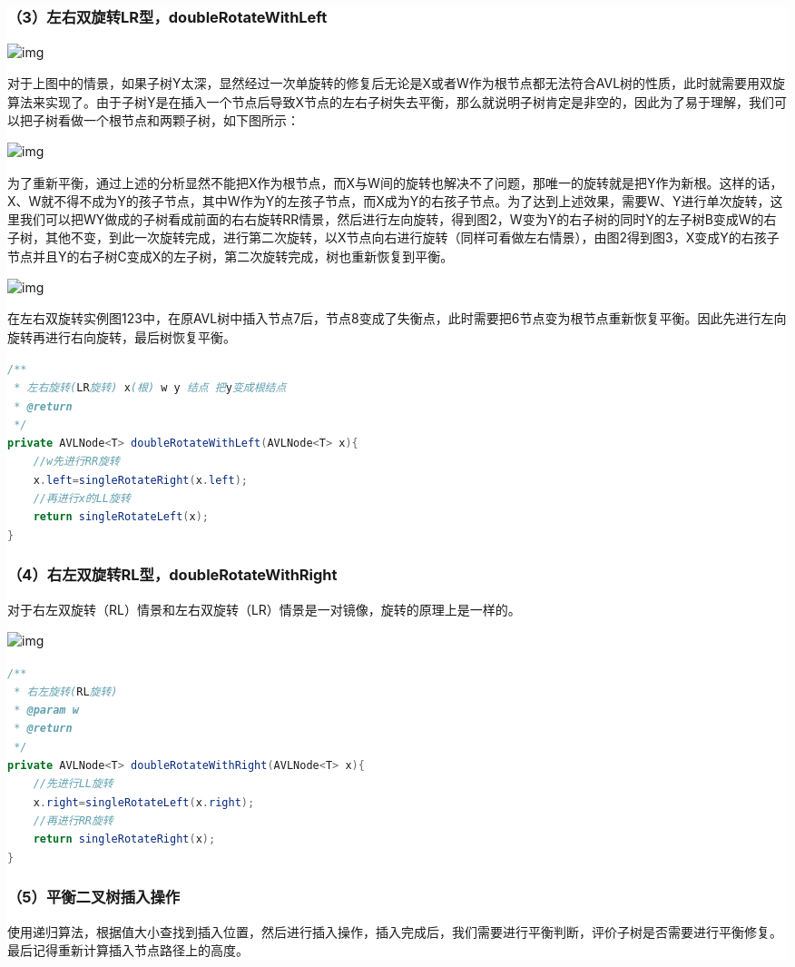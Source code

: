 ### （3）左右双旋转LR型，doubleRotateWithLeft

![img](C:\Users\17646\Desktop\简历内容\Java知识储备\21.二叉树.assets\aHR0cDovL2ltZy5ibG9nLmNzZG4ubmV0LzIwMTYxMjMxMTA0MzIyNzQ1.jfif)

对于上图中的情景，如果子树Y太深，显然经过一次单旋转的修复后无论是X或者W作为根节点都无法符合AVL树的性质，此时就需要用双旋算法来实现了。由于子树Y是在插入一个节点后导致X节点的左右子树失去平衡，那么就说明子树肯定是非空的，因此为了易于理解，我们可以把子树看做一个根节点和两颗子树，如下图所示：

![img](C:\Users\17646\Desktop\简历内容\Java知识储备\21.二叉树.assets\aHR0cDovL2ltZy5ibG9nLmNzZG4ubmV0LzIwMTYxMjMxMTA0NTIwNjg0.jfif)

为了重新平衡，通过上述的分析显然不能把X作为根节点，而X与W间的旋转也解决不了问题，那唯一的旋转就是把Y作为新根。这样的话，X、W就不得不成为Y的孩子节点，其中W作为Y的左孩子节点，而X成为Y的右孩子节点。为了达到上述效果，需要W、Y进行单次旋转，这里我们可以把WY做成的子树看成前面的右右旋转RR情景，然后进行左向旋转，得到图2，W变为Y的右子树的同时Y的左子树B变成W的右子树，其他不变，到此一次旋转完成，进行第二次旋转，以X节点向右进行旋转（同样可看做左右情景），由图2得到图3，X变成Y的右孩子节点并且Y的右子树C变成X的左子树，第二次旋转完成，树也重新恢复到平衡。

![img](C:\Users\17646\Desktop\简历内容\Java知识储备\21.二叉树.assets\aHR0cDovL2ltZy5ibG9nLmNzZG4ubmV0LzIwMTYxMjMxMTA1NTEyNjIz.jfif)

在左右双旋转实例图123中，在原AVL树中插入节点7后，节点8变成了失衡点，此时需要把6节点变为根节点重新恢复平衡。因此先进行左向旋转再进行右向旋转，最后树恢复平衡。

```java
/**
 * 左右旋转(LR旋转) x(根) w y 结点 把y变成根结点
 * @return
 */
private AVLNode<T> doubleRotateWithLeft(AVLNode<T> x){
    //w先进行RR旋转
    x.left=singleRotateRight(x.left);
    //再进行x的LL旋转
    return singleRotateLeft(x);
}
```

### （4）右左双旋转RL型，doubleRotateWithRight

对于右左双旋转（RL）情景和左右双旋转（LR）情景是一对镜像，旋转的原理上是一样的。

![img](C:\Users\17646\Desktop\简历内容\Java知识储备\21.二叉树.assets\aHR0cDovL2ltZy5ibG9nLmNzZG4ubmV0LzIwMTcwMTA5MTIwMzA2ODc0.jfif)

```java
/**
 * 右左旋转(RL旋转)
 * @param w
 * @return
 */
private AVLNode<T> doubleRotateWithRight(AVLNode<T> x){
    //先进行LL旋转
    x.right=singleRotateLeft(x.right);
    //再进行RR旋转
    return singleRotateRight(x);
}
```

### （5）平衡二叉树插入操作

使用递归算法，根据值大小查找到插入位置，然后进行插入操作，插入完成后，我们需要进行平衡判断，评价子树是否需要进行平衡修复。最后记得重新计算插入节点路径上的高度。
